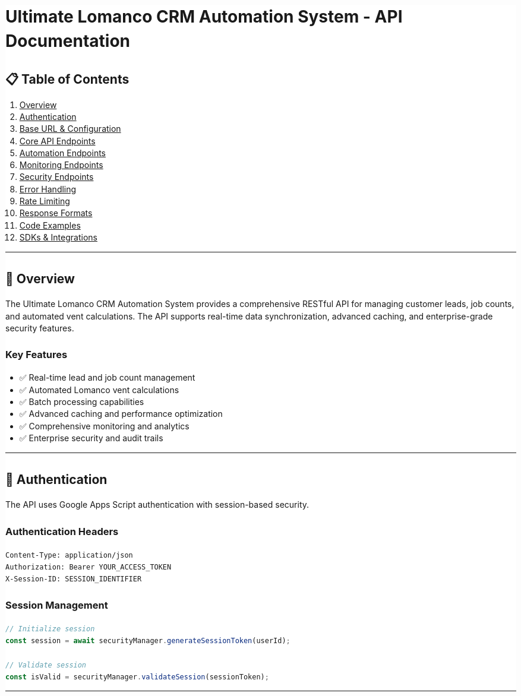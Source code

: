 # Ultimate Lomanco CRM Automation System - API Documentation

## 📋 **Table of Contents**

1. [Overview](#overview)
2. [Authentication](#authentication)
3. [Base URL & Configuration](#base-url--configuration)
4. [Core API Endpoints](#core-api-endpoints)
5. [Automation Endpoints](#automation-endpoints)
6. [Monitoring Endpoints](#monitoring-endpoints)
7. [Security Endpoints](#security-endpoints)
8. [Error Handling](#error-handling)
9. [Rate Limiting](#rate-limiting)
10. [Response Formats](#response-formats)
11. [Code Examples](#code-examples)
12. [SDKs & Integrations](#sdks--integrations)

---

## 🎯 **Overview**

The Ultimate Lomanco CRM Automation System provides a comprehensive RESTful API for managing customer leads, job counts, and automated vent calculations. The API supports real-time data synchronization, advanced caching, and enterprise-grade security features.

### **Key Features**
- ✅ Real-time lead and job count management
- ✅ Automated Lomanco vent calculations
- ✅ Batch processing capabilities
- ✅ Advanced caching and performance optimization
- ✅ Comprehensive monitoring and analytics
- ✅ Enterprise security and audit trails

---

## 🔐 **Authentication**

The API uses Google Apps Script authentication with session-based security.

### **Authentication Headers**
```http
Content-Type: application/json
Authorization: Bearer YOUR_ACCESS_TOKEN
X-Session-ID: SESSION_IDENTIFIER
```

### **Session Management**
```javascript
// Initialize session
const session = await securityManager.generateSessionToken(userId);

// Validate session
const isValid = securityManager.validateSession(sessionToken);
```

---
